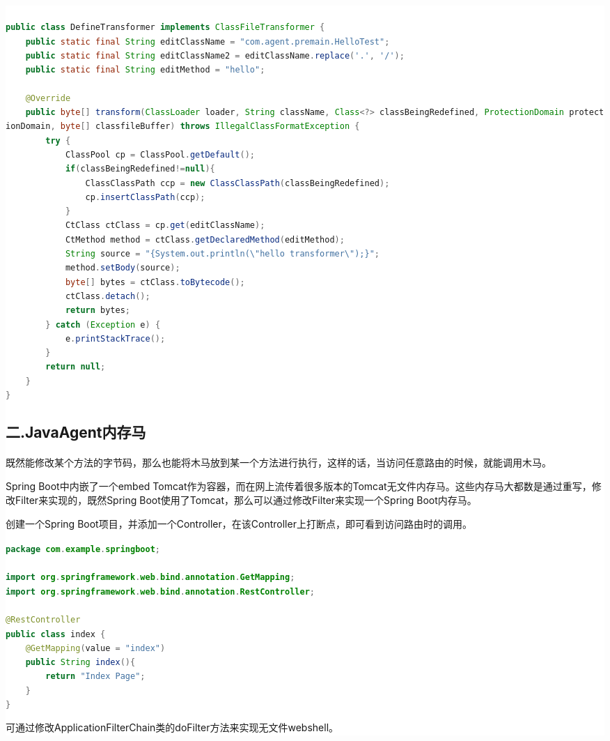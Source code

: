 ```java

public class DefineTransformer implements ClassFileTransformer {
    public static final String editClassName = "com.agent.premain.HelloTest";
    public static final String editClassName2 = editClassName.replace('.', '/');
    public static final String editMethod = "hello";

    @Override
    public byte[] transform(ClassLoader loader, String className, Class<?> classBeingRedefined, ProtectionDomain protectionDomain, byte[] classfileBuffer) throws IllegalClassFormatException {
        try {
            ClassPool cp = ClassPool.getDefault();
            if(classBeingRedefined!=null){
                ClassClassPath ccp = new ClassClassPath(classBeingRedefined);
                cp.insertClassPath(ccp);
            }
            CtClass ctClass = cp.get(editClassName);
            CtMethod method = ctClass.getDeclaredMethod(editMethod);
            String source = "{System.out.println(\"hello transformer\");}";
            method.setBody(source);
            byte[] bytes = ctClass.toBytecode();
            ctClass.detach();
            return bytes;
        } catch (Exception e) {
            e.printStackTrace();
        }
        return null;
    }
}

```

## 二.JavaAgent内存马

既然能修改某个方法的字节码，那么也能将木马放到某一个方法进行执行，这样的话，当访问任意路由的时候，就能调用木马。

Spring Boot中内嵌了一个embed Tomcat作为容器，而在网上流传着很多版本的Tomcat无文件内存马。这些内存马大都数是通过重写，修改Filter来实现的，既然Spring Boot使用了Tomcat，那么可以通过修改Filter来实现一个Spring Boot内存马。

创建一个Spring Boot项目，并添加一个Controller，在该Controller上打断点，即可看到访问路由时的调用。
```java
package com.example.springboot;

import org.springframework.web.bind.annotation.GetMapping;
import org.springframework.web.bind.annotation.RestController;

@RestController
public class index {
    @GetMapping(value = "index")
    public String index(){
        return "Index Page";
    }
}
```
可通过修改ApplicationFilterChain类的doFilter方法来实现无文件webshell。
